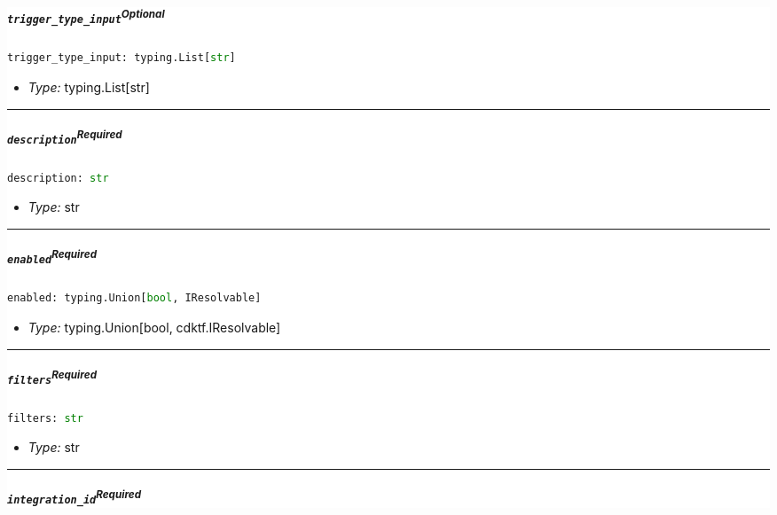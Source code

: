 
##### `trigger_type_input`<sup>Optional</sup> <a name="trigger_type_input" id="rhizo-co-terraform-provider-wiz.automationRuleServicenowCreateTicket.AutomationRuleServicenowCreateTicket.property.triggerTypeInput"></a>

```python
trigger_type_input: typing.List[str]
```

- *Type:* typing.List[str]

---

##### `description`<sup>Required</sup> <a name="description" id="rhizo-co-terraform-provider-wiz.automationRuleServicenowCreateTicket.AutomationRuleServicenowCreateTicket.property.description"></a>

```python
description: str
```

- *Type:* str

---

##### `enabled`<sup>Required</sup> <a name="enabled" id="rhizo-co-terraform-provider-wiz.automationRuleServicenowCreateTicket.AutomationRuleServicenowCreateTicket.property.enabled"></a>

```python
enabled: typing.Union[bool, IResolvable]
```

- *Type:* typing.Union[bool, cdktf.IResolvable]

---

##### `filters`<sup>Required</sup> <a name="filters" id="rhizo-co-terraform-provider-wiz.automationRuleServicenowCreateTicket.AutomationRuleServicenowCreateTicket.property.filters"></a>

```python
filters: str
```

- *Type:* str

---

##### `integration_id`<sup>Required</sup> <a name="integration_id" id="rhizo-co-terraform-provider-wiz.automationRuleServicenowCreateTicket.AutomationRuleServicenowCreateTicket.property.integrationId"></a>
